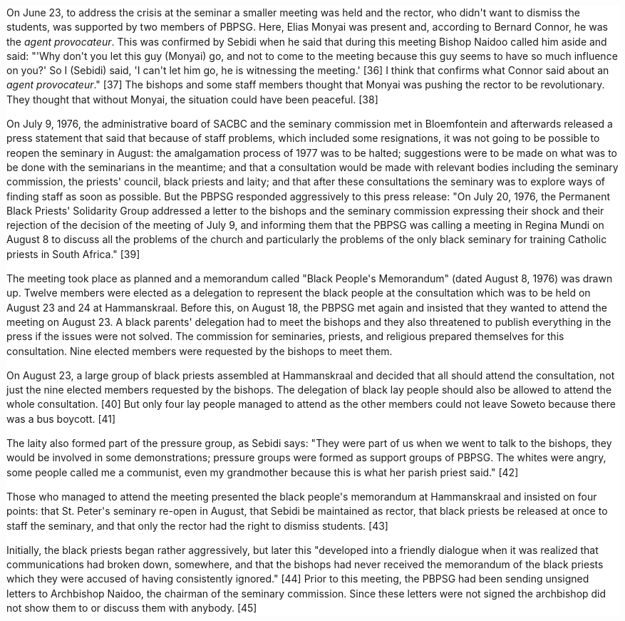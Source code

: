 On June 23, to address the crisis at the seminar a smaller meeting was held and the rector, who didn't want to dismiss the students, was supported by two members of PBPSG. Here, Elias Monyai was present and, according to Bernard Connor, he was the *agent provocateur*. This was confirmed by Sebidi when he said that during this meeting Bishop Naidoo called him aside and said: "'Why don't you let this guy (Monyai) go, and not to come to the meeting because this guy seems to have so much influence on you?' So I (Sebidi) said, 'I can't let him go, he is witnessing the meeting.' [36] I think that confirms what Connor said about an *agent provocateur*." [37] The bishops and some staff members thought that Monyai was pushing the rector to be revolutionary. They thought that without Monyai, the situation could have been peaceful. [38]

On July 9, 1976, the administrative board of SACBC and the seminary commission met in Bloemfontein and afterwards released a press statement that said that because of staff problems, which included some resignations, it was not going to be possible to reopen the seminary in August: the amalgamation process of 1977 was to be halted; suggestions were to be made on what was to be done with the seminarians in the meantime; and that a consultation would be made with relevant bodies including the seminary commission, the priests' council, black priests and laity; and that after these consultations the seminary was to explore ways of finding staff as soon as possible. But the PBPSG responded aggressively to this press release: "On July 20, 1976, the Permanent Black Priests' Solidarity Group addressed a letter to the bishops and the seminary commission expressing their shock and their rejection of the decision of the meeting of July 9, and informing them that the PBPSG was calling a meeting in Regina Mundi on August 8 to discuss all the problems of the church and particularly the problems of the only black seminary for training Catholic priests in South Africa." [39]

The meeting took place as planned and a memorandum called "Black People's Memorandum" (dated August 8, 1976) was drawn up. Twelve members were elected as a delegation to represent the black people at the consultation which was to be held on August 23 and 24 at Hammanskraal. Before this, on August 18, the PBPSG met again and insisted that they wanted to attend the meeting on August 23. A black parents' delegation had to meet the bishops and they also threatened to publish everything in the press if the issues were not solved. The commission for seminaries, priests, and religious prepared themselves for this consultation. Nine elected members were requested by the bishops to meet them.

On August 23, a large group of black priests assembled at Hammanskraal and decided that all should attend the consultation, not just the nine elected members requested by the bishops. The delegation of black lay people should also be allowed to attend the whole consultation. [40] But only four lay people managed to attend as the other members could not leave Soweto because there was a bus boycott. [41]

The laity also formed part of the pressure group, as Sebidi says: "They were part of us when we went to talk to the bishops, they would be involved in some demonstrations; pressure groups were formed as support groups of PBPSG. The whites were angry, some people called me a communist, even my grandmother because this is what her parish priest said." [42]

Those who managed to attend the meeting presented the black people's memorandum at Hammanskraal and insisted on four points: that St. Peter's seminary re-open in August, that Sebidi be maintained as rector, that black priests be released at once to staff the seminary, and that only the rector had the right to dismiss students. [43]

Initially, the black priests began rather aggressively, but later this "developed into a friendly dialogue when it was realized that communications had broken down, somewhere, and that the bishops had never received the memorandum of the black priests which they were accused of having consistently ignored." [44] Prior to this meeting, the PBPSG had been sending unsigned letters to Archbishop Naidoo, the chairman of the seminary commission. Since these letters were not signed the archbishop did not show them to or discuss them with anybody. [45]
